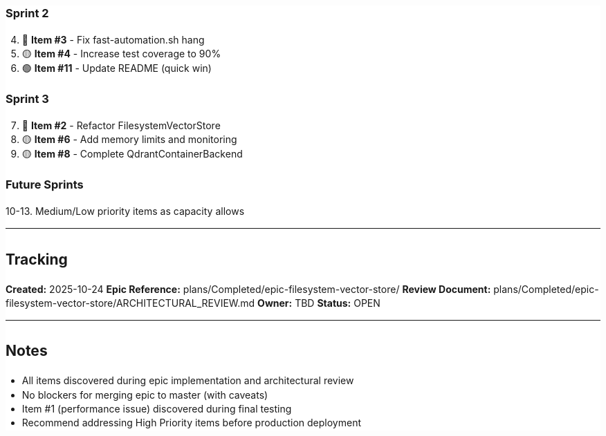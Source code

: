 ### Sprint 2
4. 🔴 **Item #3** - Fix fast-automation.sh hang
5. 🟡 **Item #4** - Increase test coverage to 90%
6. 🟢 **Item #11** - Update README (quick win)

### Sprint 3
7. 🔴 **Item #2** - Refactor FilesystemVectorStore
8. 🟡 **Item #6** - Add memory limits and monitoring
9. 🟡 **Item #8** - Complete QdrantContainerBackend

### Future Sprints
10-13. Medium/Low priority items as capacity allows

---

## Tracking

**Created:** 2025-10-24
**Epic Reference:** plans/Completed/epic-filesystem-vector-store/
**Review Document:** plans/Completed/epic-filesystem-vector-store/ARCHITECTURAL_REVIEW.md
**Owner:** TBD
**Status:** OPEN

---

## Notes

- All items discovered during epic implementation and architectural review
- No blockers for merging epic to master (with caveats)
- Item #1 (performance issue) discovered during final testing
- Recommend addressing High Priority items before production deployment
